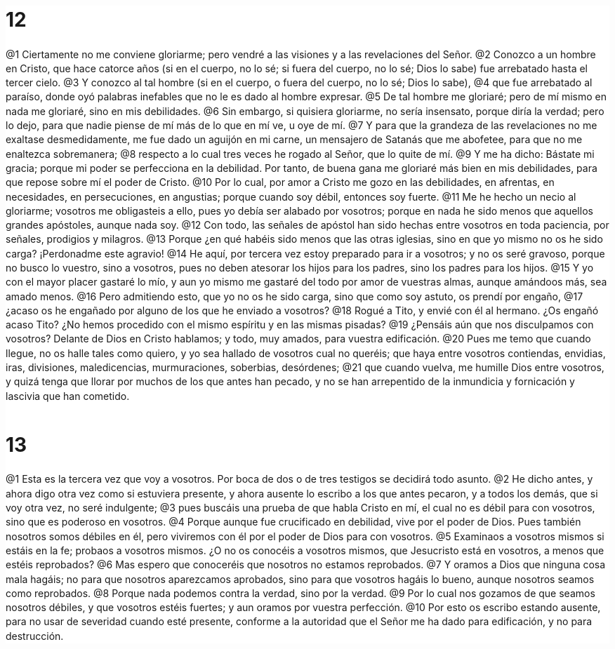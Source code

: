 # 12
@1 Ciertamente no me conviene gloriarme; pero vendré a las visiones y a las revelaciones del Señor.
@2 Conozco a un hombre en Cristo, que hace catorce años (si en el cuerpo, no lo sé; si fuera del cuerpo, no lo sé; Dios lo sabe) fue arrebatado hasta el tercer cielo.
@3 Y conozco al tal hombre (si en el cuerpo, o fuera del cuerpo, no lo sé; Dios lo sabe),
@4 que fue arrebatado al paraíso, donde oyó palabras inefables que no le es dado al hombre expresar.
@5 De tal hombre me gloriaré; pero de mí mismo en nada me gloriaré, sino en mis debilidades.
@6 Sin embargo, si quisiera gloriarme, no sería insensato, porque diría la verdad; pero lo dejo, para que nadie piense de mí más de lo que en mí ve, u oye de mí.
@7 Y para que la grandeza de las revelaciones no me exaltase desmedidamente, me fue dado un aguijón en mi carne, un mensajero de Satanás que me abofetee, para que no me enaltezca sobremanera;
@8 respecto a lo cual tres veces he rogado al Señor, que lo quite de mí.
@9 Y me ha dicho: Bástate mi gracia; porque mi poder se perfecciona en la debilidad. Por tanto, de buena gana me gloriaré más bien en mis debilidades, para que repose sobre mí el poder de Cristo.
@10 Por lo cual, por amor a Cristo me gozo en las debilidades, en afrentas, en necesidades, en persecuciones, en angustias; porque cuando soy débil, entonces soy fuerte.
@11 Me he hecho un necio al gloriarme; vosotros me obligasteis a ello, pues yo debía ser alabado por vosotros; porque en nada he sido menos que aquellos grandes apóstoles, aunque nada soy.
@12 Con todo, las señales de apóstol han sido hechas entre vosotros en toda paciencia, por señales, prodigios y milagros.
@13 Porque ¿en qué habéis sido menos que las otras iglesias, sino en que yo mismo no os he sido carga? ¡Perdonadme este agravio!
@14 He aquí, por tercera vez estoy preparado para ir a vosotros; y no os seré gravoso, porque no busco lo vuestro, sino a vosotros, pues no deben atesorar los hijos para los padres, sino los padres para los hijos.
@15 Y yo con el mayor placer gastaré lo mío, y aun yo mismo me gastaré del todo por amor de vuestras almas, aunque amándoos más, sea amado menos.
@16 Pero admitiendo esto, que yo no os he sido carga, sino que como soy astuto, os prendí por engaño,
@17 ¿acaso os he engañado por alguno de los que he enviado a vosotros?
@18 Rogué a Tito, y envié con él al hermano. ¿Os engañó acaso Tito? ¿No hemos procedido con el mismo espíritu y en las mismas pisadas?
@19 ¿Pensáis aún que nos disculpamos con vosotros? Delante de Dios en Cristo hablamos; y todo, muy amados, para vuestra edificación.
@20 Pues me temo que cuando llegue, no os halle tales como quiero, y yo sea hallado de vosotros cual no queréis; que haya entre vosotros contiendas, envidias, iras, divisiones, maledicencias, murmuraciones, soberbias, desórdenes;
@21 que cuando vuelva, me humille Dios entre vosotros, y quizá tenga que llorar por muchos de los que antes han pecado, y no se han arrepentido de la inmundicia y fornicación y lascivia que han cometido.

# 13
@1 Esta es la tercera vez que voy a vosotros. Por boca de dos o de tres testigos se decidirá todo asunto.
@2 He dicho antes, y ahora digo otra vez como si estuviera presente, y ahora ausente lo escribo a los que antes pecaron, y a todos los demás, que si voy otra vez, no seré indulgente;
@3 pues buscáis una prueba de que habla Cristo en mí, el cual no es débil para con vosotros, sino que es poderoso en vosotros.
@4 Porque aunque fue crucificado en debilidad, vive por el poder de Dios. Pues también nosotros somos débiles en él, pero viviremos con él por el poder de Dios para con vosotros.
@5 Examinaos a vosotros mismos si estáis en la fe; probaos a vosotros mismos. ¿O no os conocéis a vosotros mismos, que Jesucristo está en vosotros, a menos que estéis reprobados?
@6 Mas espero que conoceréis que nosotros no estamos reprobados.
@7 Y oramos a Dios que ninguna cosa mala hagáis; no para que nosotros aparezcamos aprobados, sino para que vosotros hagáis lo bueno, aunque nosotros seamos como reprobados.
@8 Porque nada podemos contra la verdad, sino por la verdad.
@9 Por lo cual nos gozamos de que seamos nosotros débiles, y que vosotros estéis fuertes; y aun oramos por vuestra perfección.
@10 Por esto os escribo estando ausente, para no usar de severidad cuando esté presente, conforme a la autoridad que el Señor me ha dado para edificación, y no para destrucción.